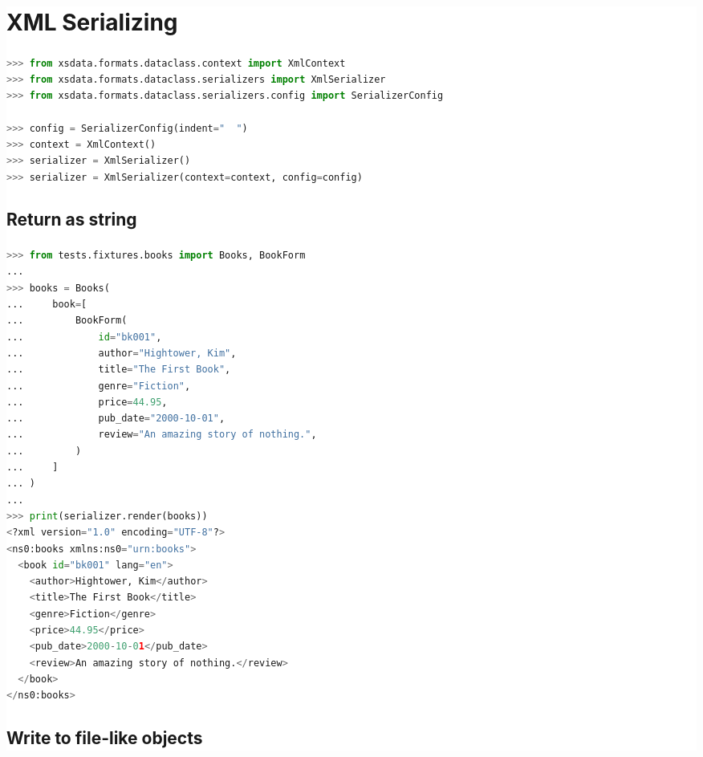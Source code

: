 # XML Serializing

```python
>>> from xsdata.formats.dataclass.context import XmlContext
>>> from xsdata.formats.dataclass.serializers import XmlSerializer
>>> from xsdata.formats.dataclass.serializers.config import SerializerConfig

>>> config = SerializerConfig(indent="  ")
>>> context = XmlContext()
>>> serializer = XmlSerializer()
>>> serializer = XmlSerializer(context=context, config=config)

```

## Return as string

```python
>>> from tests.fixtures.books import Books, BookForm
...
>>> books = Books(
...     book=[
...         BookForm(
...             id="bk001",
...             author="Hightower, Kim",
...             title="The First Book",
...             genre="Fiction",
...             price=44.95,
...             pub_date="2000-10-01",
...             review="An amazing story of nothing.",
...         )
...     ]
... )
...
>>> print(serializer.render(books))
<?xml version="1.0" encoding="UTF-8"?>
<ns0:books xmlns:ns0="urn:books">
  <book id="bk001" lang="en">
    <author>Hightower, Kim</author>
    <title>The First Book</title>
    <genre>Fiction</genre>
    <price>44.95</price>
    <pub_date>2000-10-01</pub_date>
    <review>An amazing story of nothing.</review>
  </book>
</ns0:books>

```

## Write to file-like objects

